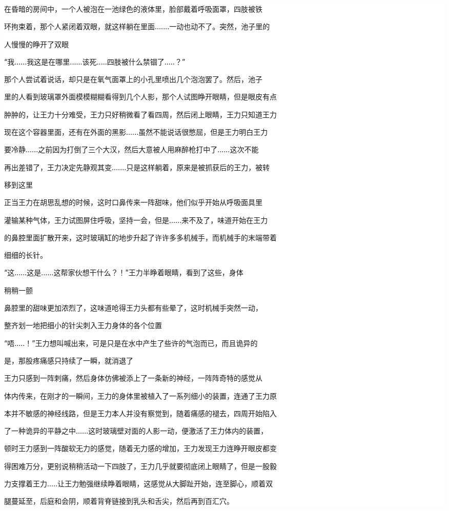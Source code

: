 在昏暗的房间中，一个人被泡在一池绿色的液体里，脸部戴着呼吸面罩，四肢被铁

环拘束着，那个人紧闭着双眼，就这样躺在里面.......一动也动不了。突然，池子里的

人慢慢的睁开了双眼



“我......我这是在哪里......该死.....四肢被什么禁锢了.....？”



那个人尝试着说话，却只是在氧气面罩上的小孔里喷出几个泡泡罢了。然后，池子

里的人看到玻璃罩外面模模糊糊看得到几个人影，那个人试图睁开眼睛，但是眼皮有点

肿肿的，让王力十分难受，王力只好稍微看了看四周，然后闭上眼睛，王力只知道王力

现在这个容器里面，还有在外面的黑影......虽然不能说话很憋屈，但是王力明白王力

要冷静......之前因为打倒了三个大汉，然后大意被人用麻醉枪打中了......这次不能

再出差错了，王力决定先静观其变.......只是这样躺着，原来是被抓获后的王力，被转

移到这里

正当王力在胡思乱想的时候，这时口鼻传来一阵甜味，他们似乎开始从呼吸面具里

灌输某种气体，王力试图屏住呼吸，坚持一会，但是......来不及了，味道开始在王力

的鼻腔里面扩散开来，这时玻璃缸的地步升起了许许多多机械手，而机械手的末端带着

细细的长针。



“这......这是......这帮家伙想干什么？！”王力半睁着眼睛，看到了这些，身体

稍稍一颤



鼻腔里的甜味更加浓烈了，这味道呛得王力头都有些晕了，这时机械手突然一动，

整齐划一地把细小的针尖刺入王力身体的各个位置



“唔.....！”王力想叫喊出来，可是只是在水中产生了些许的气泡而已，而且诡异的

是，那股疼痛感只持续了一瞬，就消退了

王力只感到一阵刺痛，然后身体仿佛被添上了一条新的神经，一阵阵奇特的感觉从

体内传来，在刚才的一瞬间，王力的身体里被植入了一系列细小的装置，连通了王力原

本并不敏感的神经线路，但是王力本人并没有察觉到，随着痛感的褪去，四周开始陷入

了一种诡异的平静之中......这时玻璃壁对面的人影一动，便激活了王力体内的装置，

顿时王力感到一阵酸软无力的感觉，随着无力感的增加，王力发现王力连睁开眼皮都变

得困难万分，更别说稍稍活动一下四肢了，王力几乎就要彻底闭上眼睛了，但是一股毅

力支撑着王力.....让王力勉强继续睁着眼睛，这感觉从大脚趾开始，连至脚心，顺着双

腿蔓延至，后庭和会阴，顺着背脊链接到乳头和舌尖，然后再到百汇穴。

